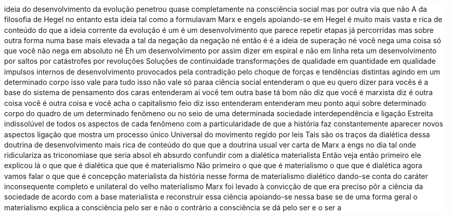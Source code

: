 ideia do desenvolvimento da evolução
penetrou quase completamente na
consciência social mas por outra via que
não A da filosofia de Hegel no entanto
esta ideia tal como a formulavam Marx e
engels apoiando-se em Hegel é muito mais
vasta e rica de conteúdo do que a ideia
corrente da evolução é um é um
desenvolvimento que parece repetir
etapas já percorridas mas sobre outra
forma numa base mais elevada a tal da
negação da negação né então é é a ideia
de superação né você nega uma coisa só
que você não nega em absoluto né Eh um
desenvolvimento por assim dizer em
espiral e não em linha reta um
desenvolvimento por saltos por
catástrofes por revoluções Soluções de
continuidade transformações de qualidade
em quantidade em qualidade impulsos
internos de desenvolvimento provocados
pela contradição pelo choque de forças e
tendências distintas agindo em um
determinado corpo isso vale para tudo
isso não vale só paraa ciência social
entenderam o que eu quero dizer para
vocês é a base do sistema de pensamento
dos caras entenderam aí você tem outra
base tá bom não diz que você é marxista
diz é outra coisa você é outra coisa e
você acha o capitalismo feio diz isso
entenderam entenderam meu ponto aqui
sobre determinado corpo do quadro de um
determinado fenômeno ou no seio de uma
determinada sociedade interdependência e
ligação Estreita indissolúvel de todos
os aspectos de cada fenômeno com a
particularidade de que a história faz
constantemente aparecer novos aspectos
ligação que mostra um processo único
Universal do movimento regido por leis
Tais são os traços da dialética dessa
doutrina de desenvolvimento mais rica de
conteúdo do que que a doutrina usual ver
carta de Marx a engs no dia tal onde
ridiculariza as triconomiase
que seria absol eh absurdo confundir com
a dialética materialista Então veja
então primeiro ele explicou lá o que que
é dialética que que é materialismo Não
primeiro o que que é materialismo o que
que é dialética agora vamos falar o que
que é concepção materialista da história
nesse forma de materialismo dialético
dando-se conta do caráter inconsequente
completo e unilateral do velho
materialismo Marx foi levado à convicção
de que era preciso pôr a ciência da
sociedade de acordo com a base
materialista e reconstruir essa ciência
apoiando-se nessa base se de uma forma
geral o materialismo explica a
consciência pelo ser e não o contrário a
consciência se dá pelo ser e o ser a